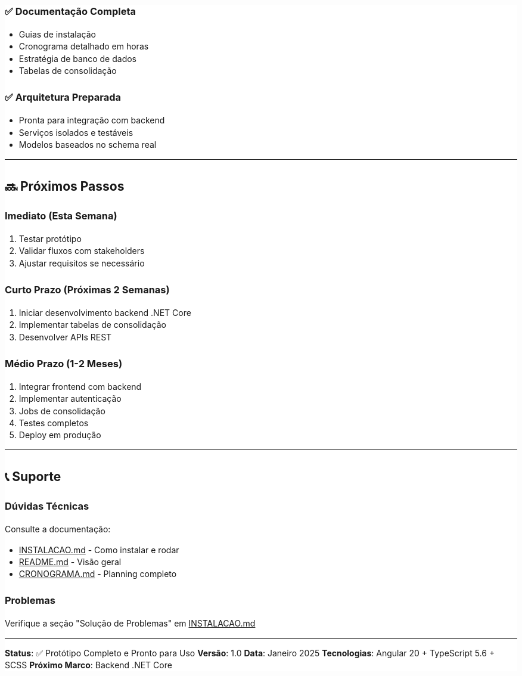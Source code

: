 ### ✅ Documentação Completa
- Guias de instalação
- Cronograma detalhado em horas
- Estratégia de banco de dados
- Tabelas de consolidação

### ✅ Arquitetura Preparada
- Pronta para integração com backend
- Serviços isolados e testáveis
- Modelos baseados no schema real

---

## 🔜 Próximos Passos

### Imediato (Esta Semana)
1. Testar protótipo
2. Validar fluxos com stakeholders
3. Ajustar requisitos se necessário

### Curto Prazo (Próximas 2 Semanas)
1. Iniciar desenvolvimento backend .NET Core
2. Implementar tabelas de consolidação
3. Desenvolver APIs REST

### Médio Prazo (1-2 Meses)
1. Integrar frontend com backend
2. Implementar autenticação
3. Jobs de consolidação
4. Testes completos
5. Deploy em produção

---

## 📞 Suporte

### Dúvidas Técnicas
Consulte a documentação:
- [INSTALACAO.md](INSTALACAO.md) - Como instalar e rodar
- [README.md](README.md) - Visão geral
- [CRONOGRAMA.md](CRONOGRAMA.md) - Planning completo

### Problemas
Verifique a seção "Solução de Problemas" em [INSTALACAO.md](INSTALACAO.md)

---

**Status**: ✅ Protótipo Completo e Pronto para Uso
**Versão**: 1.0
**Data**: Janeiro 2025
**Tecnologias**: Angular 20 + TypeScript 5.6 + SCSS
**Próximo Marco**: Backend .NET Core
